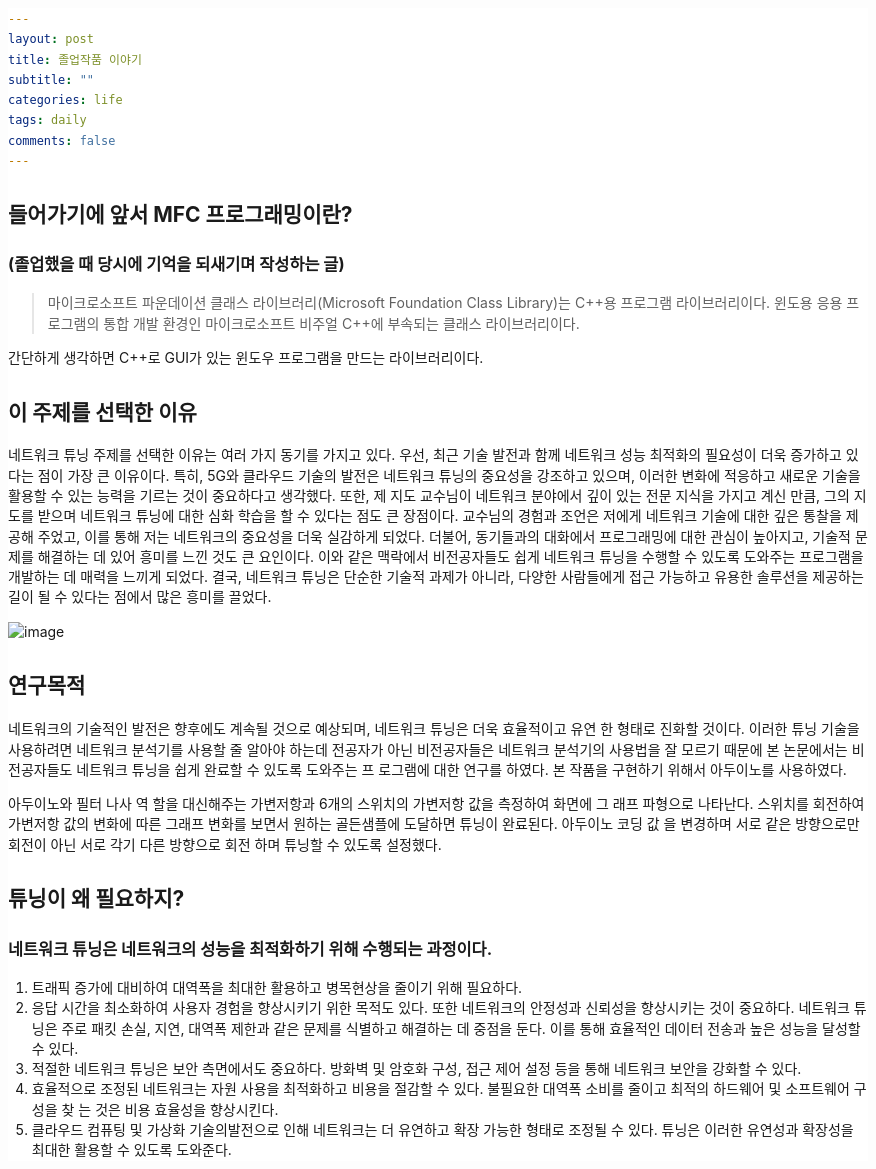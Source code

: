 ```yaml
---
layout: post
title: 졸업작품 이야기
subtitle: ""
categories: life
tags: daily
comments: false
---
```


## 들어가기에 앞서 MFC 프로그래밍이란?

### (졸업했을 때 당시에 기억을 되새기며 작성하는 글)

> 마이크로소프트 파운데이션 클래스 라이브러리(Microsoft Foundation Class Library)는 C++용 프로그램 라이브러리이다. 윈도용 응용 프로그램의 통합 개발 환경인 마이크로소프트 비주얼 C++에 부속되는 클래스 라이브러리이다.
>

간단하게 생각하면 C++로 GUI가 있는 윈도우 프로그램을 만드는 라이브러리이다.

## 이 주제를 선택한 이유

네트워크 튜닝 주제를 선택한 이유는 여러 가지 동기를 가지고 있다. 우선, 최근 기술 발전과 함께 네트워크 성능 최적화의 필요성이 더욱 증가하고 있다는 점이 가장 큰 이유이다. 특히, 5G와 클라우드 기술의 발전은 네트워크 튜닝의 중요성을 강조하고 있으며, 이러한 변화에 적응하고 새로운 기술을 활용할 수 있는 능력을 기르는 것이 중요하다고 생각했다.
또한, 제 지도 교수님이 네트워크 분야에서 깊이 있는 전문 지식을 가지고 계신 만큼, 그의 지도를 받으며 네트워크 튜닝에 대한 심화 학습을 할 수 있다는 점도 큰 장점이다. 교수님의 경험과 조언은 저에게 네트워크 기술에 대한 깊은 통찰을 제공해 주었고, 이를 통해 저는 네트워크의 중요성을 더욱 실감하게 되었다.
더불어, 동기들과의 대화에서 프로그래밍에 대한 관심이 높아지고, 기술적 문제를 해결하는 데 있어 흥미를 느낀 것도 큰 요인이다. 이와 같은 맥락에서 비전공자들도 쉽게 네트워크 튜닝을 수행할 수 있도록 도와주는 프로그램을 개발하는 데 매력을 느끼게 되었다. 결국, 네트워크 튜닝은 단순한 기술적 과제가 아니라, 다양한 사람들에게 접근 가능하고 유용한 솔루션을 제공하는 길이 될 수 있다는 점에서 많은 흥미를 끌었다.

<img width="700" alt="image" src="https://github.com/user-attachments/assets/70e98a94-05ed-4f94-a6ea-c386201e9632">

## 연구목적

네트워크의 기술적인 발전은 향후에도 계속될 것으로 예상되며, 네트워크 튜닝은 더욱 효율적이고 유연 한 형태로 진화할 것이다. 이러한 튜닝 기술을 사용하려면 네트워크 분석기를 사용할 줄 알아야 하는데 전공자가 아닌 비전공자들은 네트워크 분석기의 사용법을 잘 모르기 때문에 본 논문에서는 비전공자들도 네트워크 튜닝을 쉽게 완료할 수 있도록 도와주는 프 로그램에 대한 연구를 하였다. 본 작품을 구현하기 위해서 아두이노를 사용하였다.

아두이노와 필터 나사 역 할을 대신해주는 가변저항과 6개의 스위치의 가변저항 값을 측정하여 화면에 그 래프 파형으로 나타난다. 스위치를 회전하여 가변저항 값의 변화에 따른 그래프 변화를 보면서 원하는 골든샘플에 도달하면 튜닝이 완료된다. 아두이노 코딩 값 을 변경하며 서로 같은 방향으로만 회전이 아닌 서로 각기 다른 방향으로 회전 하며 튜닝할 수 있도록 설정했다.

## 튜닝이 왜 필요하지?

### 네트워크 튜닝은 네트워크의 성능을 최적화하기 위해 수행되는 과정이다.

1. 트래픽 증가에 대비하여 대역폭을 최대한 활용하고 병목현상을 줄이기 위해 필요하다.
2. 응답 시간을 최소화하여 사용자 경험을 향상시키기 위한 목적도 있다. 또한 네트워크의 안정성과 신뢰성을 향상시키는 것이 중요하다. 네트워크 튜닝은 주로 패킷 손실, 지연, 대역폭 제한과 같은 문제를 식별하고 해결하는 데 중점을 둔다. 이를 통해 효율적인 데이터 전송과 높은 성능을 달성할 수 있다.
3. 적절한 네트워크 튜닝은 보안 측면에서도 중요하다. 방화벽 및 암호화 구성, 접근 제어 설정 등을 통해 네트워크 보안을 강화할 수 있다.
4. 효율적으로 조정된 네트워크는 자원 사용을 최적화하고 비용을 절감할 수 있다. 불필요한 대역폭 소비를 줄이고 최적의 하드웨어 및 소프트웨어 구성을 찾 는 것은 비용 효율성을 향상시킨다.
5. 클라우드 컴퓨팅 및 가상화 기술의발전으로 인해 네트워크는 더 유연하고 확장 가능한 형태로 조정될 수 있다. 튜닝은 이러한 유연성과 확장성을 최대한 활용할 수 있도록 도와준다.
